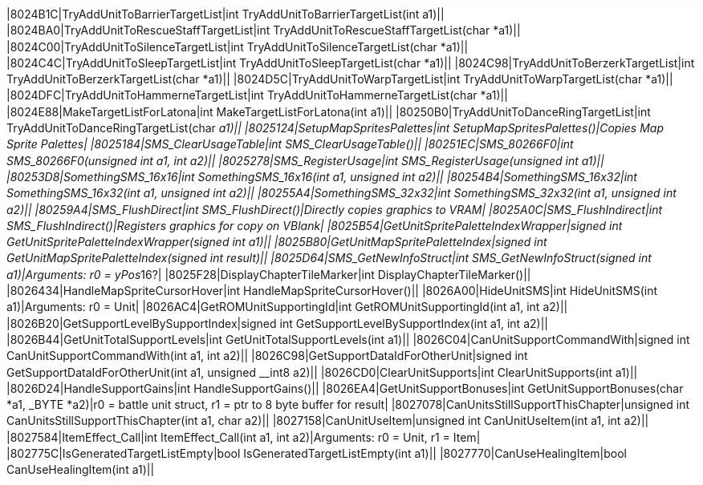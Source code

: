 |8024B1C|TryAddUnitToBarrierTargetList|int TryAddUnitToBarrierTargetList(int a1)||
|8024BA0|TryAddUnitToRescueStaffTargetList|int TryAddUnitToRescueStaffTargetList(char *a1)||
|8024C00|TryAddUnitToSilenceTargetList|int TryAddUnitToSilenceTargetList(char *a1)||
|8024C4C|TryAddUnitToSleepTargetList|int TryAddUnitToSleepTargetList(char *a1)||
|8024C98|TryAddUnitToBerzerkTargetList|int TryAddUnitToBerzerkTargetList(char *a1)||
|8024D5C|TryAddUnitToWarpTargetList|int TryAddUnitToWarpTargetList(char *a1)||
|8024DFC|TryAddUnitToHammerneTargetList|int TryAddUnitToHammerneTargetList(char *a1)||
|8024E88|MakeTargetListForLatona|int MakeTargetListForLatona(int a1)||
|80250B0|TryAddUnitToDanceRingTargetList|int TryAddUnitToDanceRingTargetList(char *a1)||
|8025124|SetupMapSpritesPalettes|int SetupMapSpritesPalettes()|Copies Map Sprite Palettes|
|8025184|SMS_ClearUsageTable|int SMS_ClearUsageTable()||
|80251EC|SMS_80266F0|int SMS_80266F0(unsigned int a1, int a2)||
|8025278|SMS_RegisterUsage|int SMS_RegisterUsage(unsigned int a1)||
|80253D8|SomethingSMS_16x16|int SomethingSMS_16x16(int a1, unsigned int a2)||
|80254B4|SomethingSMS_16x32|int SomethingSMS_16x32(int a1, unsigned int a2)||
|80255A4|SomethingSMS_32x32|int SomethingSMS_32x32(int a1, unsigned int a2)||
|80259A4|SMS_FlushDirect|int SMS_FlushDirect()|Directly copies graphics to VRAM|
|8025A0C|SMS_FlushIndirect|int SMS_FlushIndirect()|Registers graphics for copy on VBlank|
|8025B54|GetUnitSpritePaletteIndexWrapper|signed int GetUnitSpritePaletteIndexWrapper(signed int a1)||
|8025B80|GetUnitMapSpritePaletteIndex|signed int GetUnitMapSpritePaletteIndex(signed int result)||
|8025D64|SMS_GetNewInfoStruct|int SMS_GetNewInfoStruct(signed int a1)|Arguments: r0 = yPos*16?|
|8025F28|DisplayChapterTileMarker|int DisplayChapterTileMarker()||
|8026434|HandleMapSpriteCursorHover|int HandleMapSpriteCursorHover()||
|8026A00|HideUnitSMS|int HideUnitSMS(int a1)|Arguments: r0 = Unit|
|8026AC4|GetROMUnitSupportingId|int GetROMUnitSupportingId(int a1, int a2)||
|8026B20|GetSupportLevelBySupportIndex|signed int GetSupportLevelBySupportIndex(int a1, int a2)||
|8026B44|GetUnitTotalSupportLevels|int GetUnitTotalSupportLevels(int a1)||
|8026C04|CanUnitSupportCommandWith|signed int CanUnitSupportCommandWith(int a1, int a2)||
|8026C98|GetSupportDataIdForOtherUnit|signed int GetSupportDataIdForOtherUnit(int a1, unsigned __int8 a2)||
|8026CD0|ClearUnitSupports|int ClearUnitSupports(int a1)||
|8026D24|HandleSupportGains|int HandleSupportGains()||
|8026EA4|GetUnitSupportBonuses|int GetUnitSupportBonuses(char *a1, _BYTE *a2)|r0 = battle unit struct, r1 = ptr to 8 byte buffer for result|
|8027078|CanUnitsStillSupportThisChapter|unsigned int CanUnitsStillSupportThisChapter(int a1, char a2)||
|8027158|CanUnitUseItem|unsigned int CanUnitUseItem(int a1, int a2)||
|8027584|ItemEffect_Call|int ItemEffect_Call(int a1, int a2)|Arguments: r0 = Unit, r1 = Item|
|802775C|IsGeneratedTargetListEmpty|bool IsGeneratedTargetListEmpty(int a1)||
|8027770|CanUseHealingItem|bool CanUseHealingItem(int a1)||
